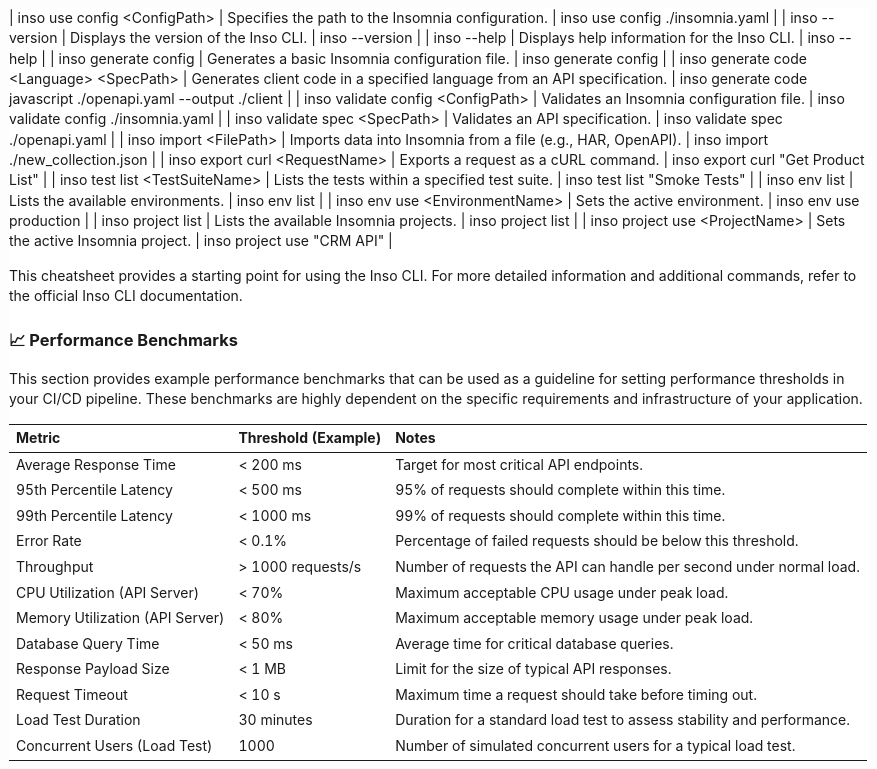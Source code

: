 | inso use config \<ConfigPath\> | Specifies the path to the Insomnia configuration. | inso use config ./insomnia.yaml |
| inso \--version | Displays the version of the Inso CLI. | inso \--version |
| inso \--help | Displays help information for the Inso CLI. | inso \--help |
| inso generate config | Generates a basic Insomnia configuration file. | inso generate config |
| inso generate code \<Language\> \<SpecPath\> | Generates client code in a specified language from an API specification. | inso generate code javascript ./openapi.yaml \--output ./client |
| inso validate config \<ConfigPath\> | Validates an Insomnia configuration file. | inso validate config ./insomnia.yaml |
| inso validate spec \<SpecPath\> | Validates an API specification. | inso validate spec ./openapi.yaml |
| inso import \<FilePath\> | Imports data into Insomnia from a file (e.g., HAR, OpenAPI). | inso import ./new\_collection.json |
| inso export curl \<RequestName\> | Exports a request as a cURL command. | inso export curl "Get Product List" |
| inso test list \<TestSuiteName\> | Lists the tests within a specified test suite. | inso test list "Smoke Tests" |
| inso env list | Lists the available environments. | inso env list |
| inso env use \<EnvironmentName\> | Sets the active environment. | inso env use production |
| inso project list | Lists the available Insomnia projects. | inso project list |
| inso project use \<ProjectName\> | Sets the active Insomnia project. | inso project use "CRM API" |

This cheatsheet provides a starting point for using the Inso CLI. For more detailed information and additional commands, refer to the official Inso CLI documentation.

### **📈 Performance Benchmarks**

This section provides example performance benchmarks that can be used as a guideline for setting performance thresholds in your CI/CD pipeline. These benchmarks are highly dependent on the specific requirements and infrastructure of your application.

| Metric | Threshold (Example) | Notes |
| :---- | :---- | :---- |
| Average Response Time | \< 200 ms | Target for most critical API endpoints. |
| 95th Percentile Latency | \< 500 ms | 95% of requests should complete within this time. |
| 99th Percentile Latency | \< 1000 ms | 99% of requests should complete within this time. |
| Error Rate | \< 0.1% | Percentage of failed requests should be below this threshold. |
| Throughput | \> 1000 requests/s | Number of requests the API can handle per second under normal load. |
| CPU Utilization (API Server) | \< 70% | Maximum acceptable CPU usage under peak load. |
| Memory Utilization (API Server) | \< 80% | Maximum acceptable memory usage under peak load. |
| Database Query Time | \< 50 ms | Average time for critical database queries. |
| Response Payload Size | \< 1 MB | Limit for the size of typical API responses. |
| Request Timeout | \< 10 s | Maximum time a request should take before timing out. |
| Load Test Duration | 30 minutes | Duration for a standard load test to assess stability and performance. |
| Concurrent Users (Load Test) | 1000 | Number of simulated concurrent users for a typical load test. |
